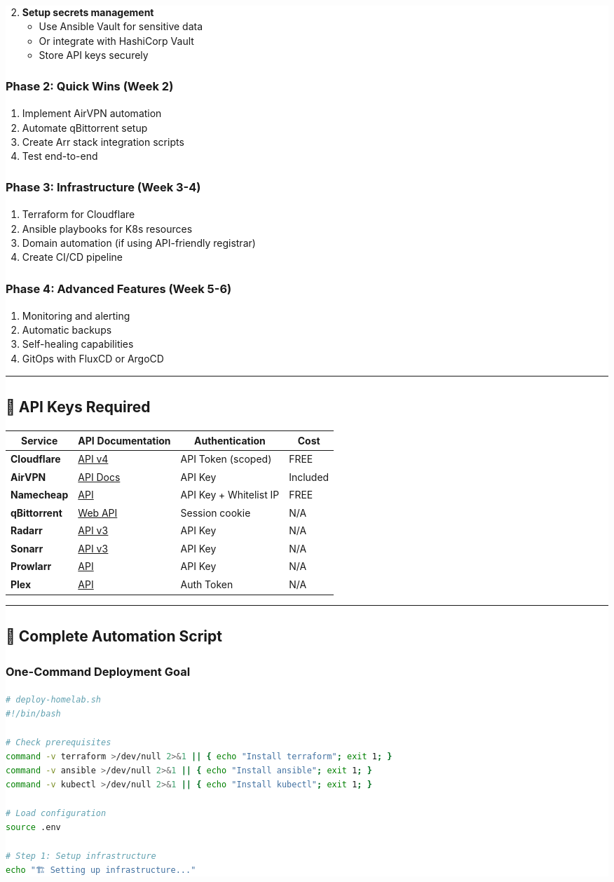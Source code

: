 2. **Setup secrets management**
   - Use Ansible Vault for sensitive data
   - Or integrate with HashiCorp Vault
   - Store API keys securely

### Phase 2: Quick Wins (Week 2)
1. Implement AirVPN automation
2. Automate qBittorrent setup
3. Create Arr stack integration scripts
4. Test end-to-end

### Phase 3: Infrastructure (Week 3-4)
1. Terraform for Cloudflare
2. Ansible playbooks for K8s resources
3. Domain automation (if using API-friendly registrar)
4. Create CI/CD pipeline

### Phase 4: Advanced Features (Week 5-6)
1. Monitoring and alerting
2. Automatic backups
3. Self-healing capabilities
4. GitOps with FluxCD or ArgoCD

---

## 🔑 API Keys Required

| Service | API Documentation | Authentication | Cost |
|---------|------------------|----------------|------|
| **Cloudflare** | [API v4](https://api.cloudflare.com/) | API Token (scoped) | FREE |
| **AirVPN** | [API Docs](https://airvpn.org/api/) | API Key | Included |
| **Namecheap** | [API](https://www.namecheap.com/support/api/) | API Key + Whitelist IP | FREE |
| **qBittorrent** | [Web API](https://github.com/qbittorrent/qBittorrent/wiki/WebUI-API) | Session cookie | N/A |
| **Radarr** | [API v3](https://radarr.video/docs/api/) | API Key | N/A |
| **Sonarr** | [API v3](https://github.com/Sonarr/Sonarr/wiki/API) | API Key | N/A |
| **Prowlarr** | [API](https://wiki.servarr.com/prowlarr/api) | API Key | N/A |
| **Plex** | [API](https://github.com/Arcanemagus/plex-api/wiki) | Auth Token | N/A |

---

## 🎯 Complete Automation Script

### One-Command Deployment Goal
```bash
# deploy-homelab.sh
#!/bin/bash

# Check prerequisites
command -v terraform >/dev/null 2>&1 || { echo "Install terraform"; exit 1; }
command -v ansible >/dev/null 2>&1 || { echo "Install ansible"; exit 1; }
command -v kubectl >/dev/null 2>&1 || { echo "Install kubectl"; exit 1; }

# Load configuration
source .env

# Step 1: Setup infrastructure
echo "🏗️ Setting up infrastructure..."
```